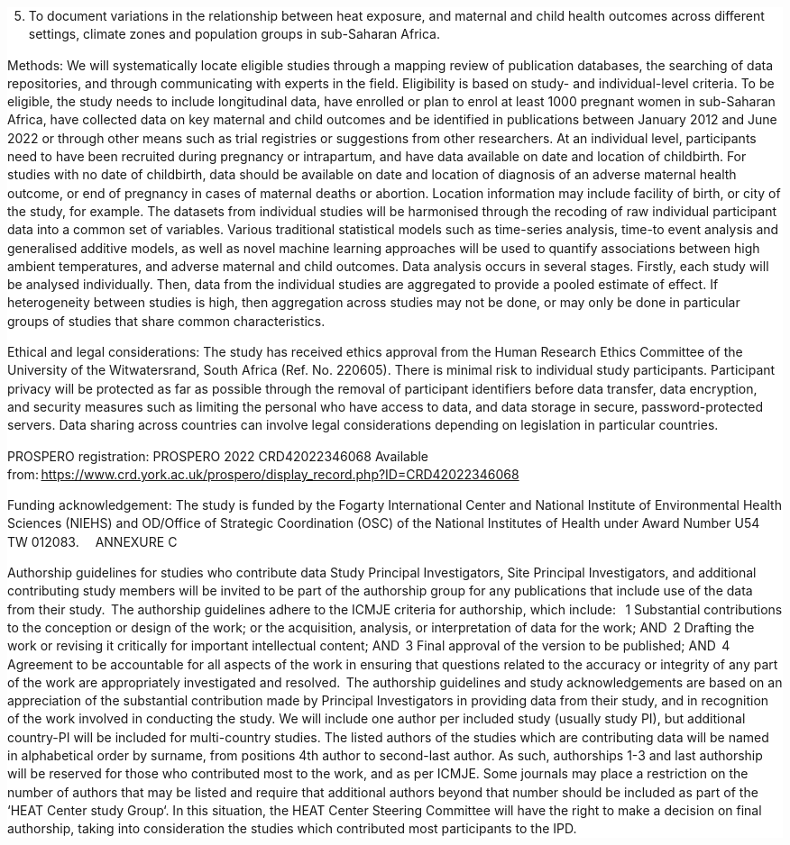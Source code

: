 5.	To document variations in the relationship between heat exposure, and maternal and child health outcomes across different settings, climate zones and population groups in sub-Saharan Africa.

Methods: We will systematically locate eligible studies through a mapping review of publication databases, the searching of data repositories, and through communicating with experts in the field. Eligibility is based on study- and individual-level criteria. To be eligible, the study needs to include longitudinal data, have enrolled or plan to enrol at least 1000 pregnant women in sub-Saharan Africa, have collected data on key maternal and child outcomes and be identified in publications between January 2012 and June 2022 or through other means such as trial registries or suggestions from other researchers. At an individual level, participants need to have been recruited during pregnancy or intrapartum, and have data available on date and location of childbirth. For studies with no date of childbirth, data should be available on date and location of diagnosis of an adverse maternal health outcome, or end of pregnancy in cases of maternal deaths or abortion. Location information may include facility of birth, or city of the study, for example. The datasets from individual studies will be harmonised through the recoding of raw individual participant data into a common set of variables. Various traditional statistical models such as time-series analysis, time-to event analysis and generalised additive models, as well as novel machine learning approaches will be used to quantify associations between high ambient temperatures, and adverse maternal and child outcomes. Data analysis occurs in several stages. Firstly, each study will be analysed individually. Then, data from the individual studies are aggregated to provide a pooled estimate of effect. If heterogeneity between studies is high, then aggregation across studies may not be done, or may only be done in particular groups of studies that share common characteristics.

Ethical and legal considerations: The study has received ethics approval from the Human Research Ethics Committee of the University of the Witwatersrand, South Africa (Ref. No. 220605). There is minimal risk to individual study participants. Participant privacy will be protected as far as possible through the removal of participant identifiers before data transfer, data encryption, and security measures such as limiting the personal who have access to data, and data storage in secure, password-protected servers. Data sharing across countries can involve legal considerations depending on legislation in particular countries.

PROSPERO registration: PROSPERO 2022 CRD42022346068 Available from: https://www.crd.york.ac.uk/prospero/display_record.php?ID=CRD42022346068

Funding acknowledgement: The study is funded by the Fogarty International Center and National Institute of Environmental Health Sciences (NIEHS) and OD/Office of Strategic Coordination (OSC) of the National Institutes of Health under Award Number U54 TW 012083. 
ANNEXURE C

Authorship guidelines for studies who contribute data 
Study Principal Investigators, Site Principal Investigators, and additional contributing study members will be invited to be part of the authorship group for any publications that include use of the data from their study. 
The authorship guidelines adhere to the ICMJE criteria for authorship, which include:  
1	Substantial contributions to the conception or design of the work; or the acquisition, analysis, or interpretation of data for the work; AND 
2	Drafting the work or revising it critically for important intellectual content; AND 
3	Final approval of the version to be published; AND 
4	Agreement to be accountable for all aspects of the work in ensuring that questions related to the accuracy or integrity of any part of the work are appropriately investigated and resolved. 
The authorship guidelines and study acknowledgements are based on an appreciation of the substantial contribution made by Principal Investigators in providing data from their study, and in recognition of the work involved in conducting the study. 
We will include one author per included study (usually study PI), but additional country-PI will be included for multi-country studies. The listed authors of the studies which are contributing data will be named in alphabetical order by surname, from positions 4th author to second-last author. As such, authorships 1-3 and last authorship will be reserved for those who contributed most to the work, and as per ICMJE. 
Some journals may place a restriction on the number of authors that may be listed and require that additional authors beyond that number should be included as part of the ‘HEAT Center study Group‘. In this situation, the HEAT Center Steering Committee will have the right to make a decision on final authorship, taking into consideration the studies which contributed most participants to the IPD. 